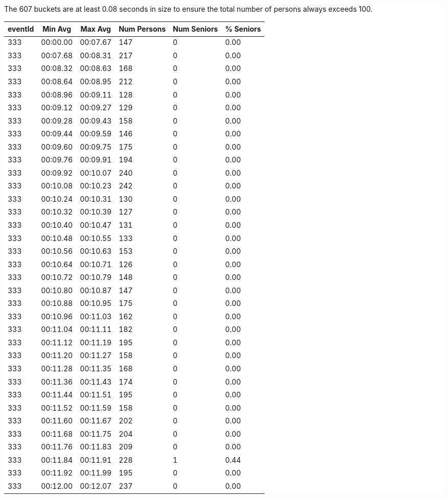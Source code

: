 The 607 buckets are at least 0.08 seconds in size to ensure the total number of persons always exceeds 100.

| eventId | Min Avg | Max Avg | Num Persons | Num Seniors | % Seniors |
| ---- | -------- | -------- | ---- | ---- | ---- |
| 333  | 00:00.00 | 00:07.67 | 147  | 0    | 0.00 |
| 333  | 00:07.68 | 00:08.31 | 217  | 0    | 0.00 |
| 333  | 00:08.32 | 00:08.63 | 168  | 0    | 0.00 |
| 333  | 00:08.64 | 00:08.95 | 212  | 0    | 0.00 |
| 333  | 00:08.96 | 00:09.11 | 128  | 0    | 0.00 |
| 333  | 00:09.12 | 00:09.27 | 129  | 0    | 0.00 |
| 333  | 00:09.28 | 00:09.43 | 158  | 0    | 0.00 |
| 333  | 00:09.44 | 00:09.59 | 146  | 0    | 0.00 |
| 333  | 00:09.60 | 00:09.75 | 175  | 0    | 0.00 |
| 333  | 00:09.76 | 00:09.91 | 194  | 0    | 0.00 |
| 333  | 00:09.92 | 00:10.07 | 240  | 0    | 0.00 |
| 333  | 00:10.08 | 00:10.23 | 242  | 0    | 0.00 |
| 333  | 00:10.24 | 00:10.31 | 130  | 0    | 0.00 |
| 333  | 00:10.32 | 00:10.39 | 127  | 0    | 0.00 |
| 333  | 00:10.40 | 00:10.47 | 131  | 0    | 0.00 |
| 333  | 00:10.48 | 00:10.55 | 133  | 0    | 0.00 |
| 333  | 00:10.56 | 00:10.63 | 153  | 0    | 0.00 |
| 333  | 00:10.64 | 00:10.71 | 126  | 0    | 0.00 |
| 333  | 00:10.72 | 00:10.79 | 148  | 0    | 0.00 |
| 333  | 00:10.80 | 00:10.87 | 147  | 0    | 0.00 |
| 333  | 00:10.88 | 00:10.95 | 175  | 0    | 0.00 |
| 333  | 00:10.96 | 00:11.03 | 162  | 0    | 0.00 |
| 333  | 00:11.04 | 00:11.11 | 182  | 0    | 0.00 |
| 333  | 00:11.12 | 00:11.19 | 195  | 0    | 0.00 |
| 333  | 00:11.20 | 00:11.27 | 158  | 0    | 0.00 |
| 333  | 00:11.28 | 00:11.35 | 168  | 0    | 0.00 |
| 333  | 00:11.36 | 00:11.43 | 174  | 0    | 0.00 |
| 333  | 00:11.44 | 00:11.51 | 195  | 0    | 0.00 |
| 333  | 00:11.52 | 00:11.59 | 158  | 0    | 0.00 |
| 333  | 00:11.60 | 00:11.67 | 202  | 0    | 0.00 |
| 333  | 00:11.68 | 00:11.75 | 204  | 0    | 0.00 |
| 333  | 00:11.76 | 00:11.83 | 209  | 0    | 0.00 |
| 333  | 00:11.84 | 00:11.91 | 228  | 1    | 0.44 |
| 333  | 00:11.92 | 00:11.99 | 195  | 0    | 0.00 |
| 333  | 00:12.00 | 00:12.07 | 237  | 0    | 0.00 |